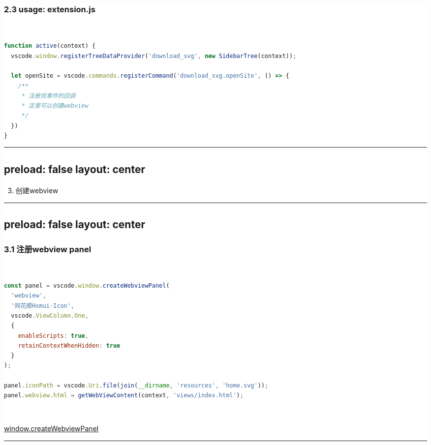 ### 2.3 usage: **extension.js**

<br>

```javascript {2-9|all}
function active(context) {
  vscode.window.registerTreeDataProvider('download_svg', new SidebarTree(context));

  let openSite = vscode.commands.registerCommand('download_svg.openSite', () => {
    /**
     * 注册完事件的回调
     * 这里可以创建webview
     */
  })
}
```

---
preload: false
layout: center
---

3. 创建webview

---
preload: false
layout: center
---

### 3.1 注册webview panel

<br>

```javascript
const panel = vscode.window.createWebviewPanel(
  'webview',
  '同花顺Hxmui-Icon',
  vscode.ViewColumn.One,
  {
    enableScripts: true,
    retainContextWhenHidden: true
  }
);

panel.iconPath = vscode.Uri.file(join(__dirname, 'resources', 'home.svg'));
panel.webview.html = getWebViewContent(context, 'views/index.html');
```

<br>

[window.createWebviewPanel](https://code.visualstudio.com/api/references/vscode-api#window.createWebviewPanel)




---